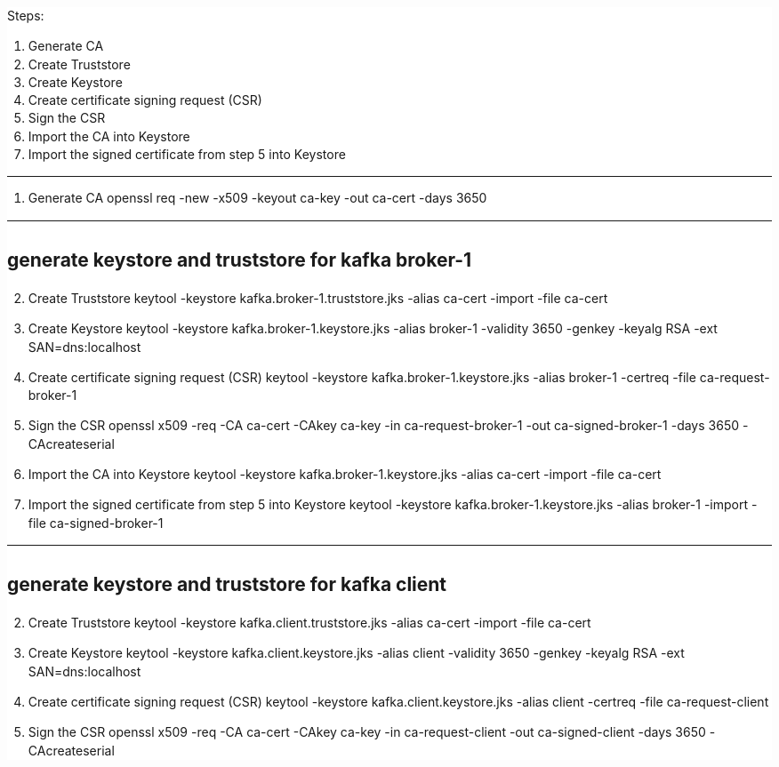 
Steps:

1. Generate CA
2. Create Truststore
3. Create Keystore
4. Create certificate signing request (CSR)
5. Sign the CSR
6. Import the CA into Keystore
7. Import the signed certificate from step 5 into Keystore

-----------------------------------------------------

1. Generate CA
openssl req -new -x509 -keyout ca-key -out ca-cert -days 3650

-----------------------------------------------------
generate keystore and truststore for kafka broker-1
-----------------------------------------------------

2. Create Truststore
keytool -keystore kafka.broker-1.truststore.jks -alias ca-cert -import -file ca-cert

3. Create Keystore
keytool -keystore kafka.broker-1.keystore.jks -alias broker-1 -validity 3650 -genkey -keyalg RSA -ext SAN=dns:localhost

4. Create certificate signing request (CSR)
keytool -keystore kafka.broker-1.keystore.jks -alias broker-1 -certreq -file ca-request-broker-1

5. Sign the CSR
openssl x509 -req -CA ca-cert -CAkey ca-key -in ca-request-broker-1 -out ca-signed-broker-1 -days 3650 -CAcreateserial

6. Import the CA into Keystore
keytool -keystore kafka.broker-1.keystore.jks -alias ca-cert -import -file ca-cert

7. Import the signed certificate from step 5 into Keystore
keytool -keystore kafka.broker-1.keystore.jks -alias broker-1 -import -file ca-signed-broker-1

----------------------------------------------------------
generate keystore and truststore for kafka client
----------------------------------------------------------

2. Create Truststore
keytool -keystore kafka.client.truststore.jks -alias ca-cert -import -file ca-cert

3. Create Keystore
keytool -keystore kafka.client.keystore.jks -alias client -validity 3650 -genkey -keyalg RSA -ext SAN=dns:localhost

4. Create certificate signing request (CSR)
keytool -keystore kafka.client.keystore.jks -alias client -certreq -file ca-request-client

5. Sign the CSR
openssl x509 -req -CA ca-cert -CAkey ca-key -in ca-request-client -out ca-signed-client -days 3650 -CAcreateserial
